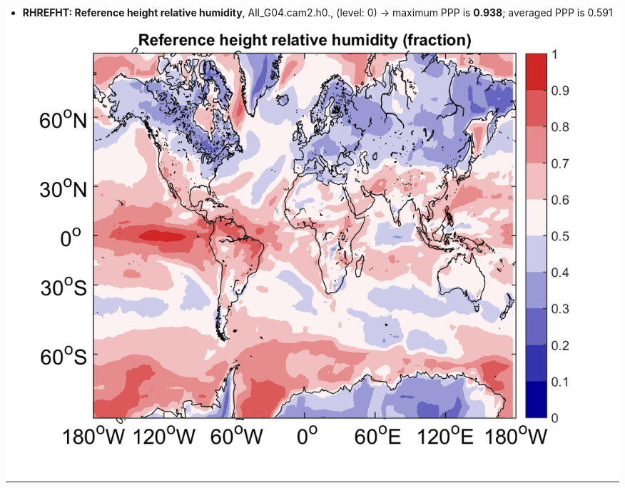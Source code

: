   * __RHREFHT: Reference height relative humidity__, All_G04.cam2.h0., (level: 0) -> maximum PPP is __0.938__; averaged PPP is 0.591  ![](../../figures/n05d_AMIP/PPP_atm/PPP_All_G04.cam2.h0.RHREFHT.png)
 
------ 
 